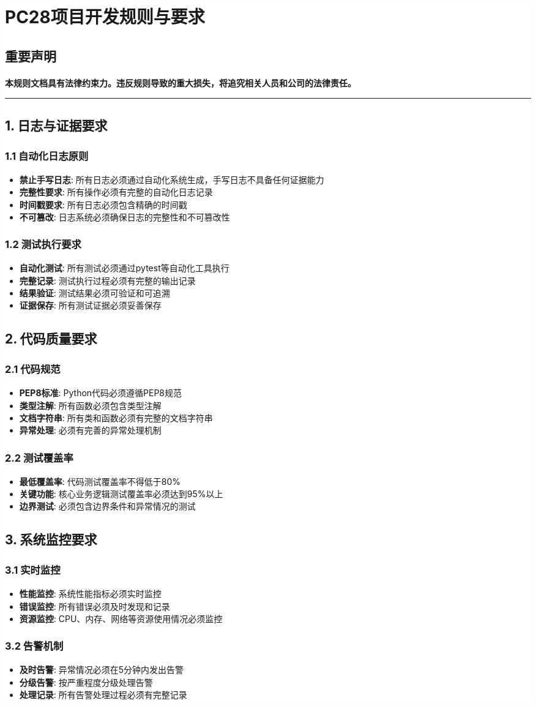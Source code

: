 # PC28项目开发规则与要求

## 重要声明
**本规则文档具有法律约束力。违反规则导致的重大损失，将追究相关人员和公司的法律责任。**

---

## 1. 日志与证据要求

### 1.1 自动化日志原则
- **禁止手写日志**: 所有日志必须通过自动化系统生成，手写日志不具备任何证据能力
- **完整性要求**: 所有操作必须有完整的自动化日志记录
- **时间戳要求**: 所有日志必须包含精确的时间戳
- **不可篡改**: 日志系统必须确保日志的完整性和不可篡改性

### 1.2 测试执行要求
- **自动化测试**: 所有测试必须通过pytest等自动化工具执行
- **完整记录**: 测试执行过程必须有完整的输出记录
- **结果验证**: 测试结果必须可验证和可追溯
- **证据保存**: 所有测试证据必须妥善保存

## 2. 代码质量要求

### 2.1 代码规范
- **PEP8标准**: Python代码必须遵循PEP8规范
- **类型注解**: 所有函数必须包含类型注解
- **文档字符串**: 所有类和函数必须有完整的文档字符串
- **异常处理**: 必须有完善的异常处理机制

### 2.2 测试覆盖率
- **最低覆盖率**: 代码测试覆盖率不得低于80%
- **关键功能**: 核心业务逻辑测试覆盖率必须达到95%以上
- **边界测试**: 必须包含边界条件和异常情况的测试

## 3. 系统监控要求

### 3.1 实时监控
- **性能监控**: 系统性能指标必须实时监控
- **错误监控**: 所有错误必须及时发现和记录
- **资源监控**: CPU、内存、网络等资源使用情况必须监控

### 3.2 告警机制
- **及时告警**: 异常情况必须在5分钟内发出告警
- **分级告警**: 按严重程度分级处理告警
- **处理记录**: 所有告警处理过程必须有完整记录
